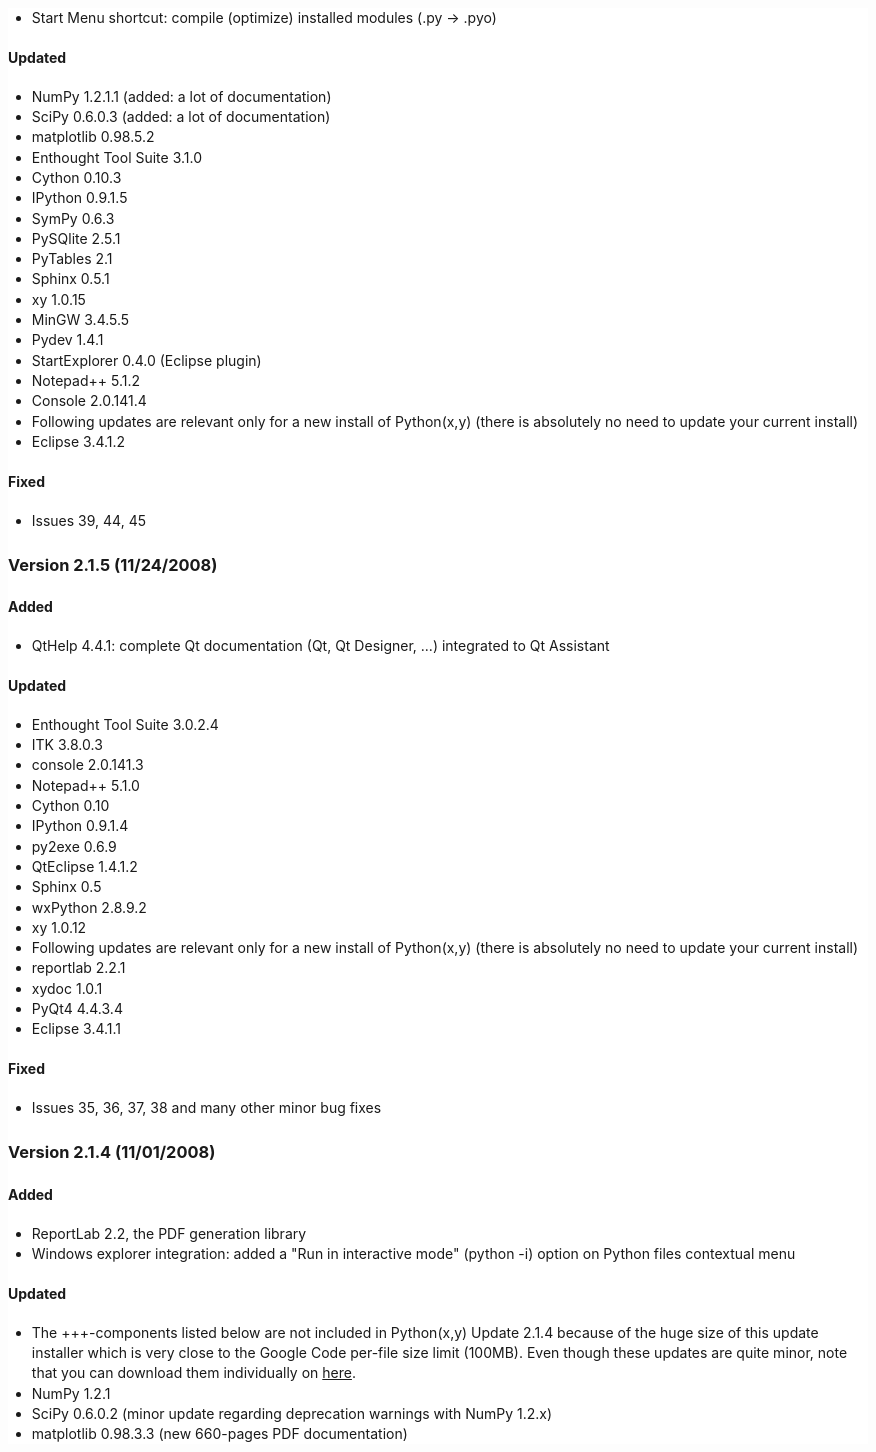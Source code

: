   * Start Menu shortcut: compile (optimize) installed modules (.py -> .pyo)
#### Updated
  * NumPy 1.2.1.1 (added: a lot of documentation)
  * SciPy 0.6.0.3 (added: a lot of documentation)
  * matplotlib 0.98.5.2
  * Enthought Tool Suite 3.1.0
  * Cython 0.10.3
  * IPython 0.9.1.5
  * SymPy 0.6.3
  * PySQlite 2.5.1
  * PyTables 2.1
  * Sphinx 0.5.1
  * xy 1.0.15
  * MinGW 3.4.5.5
  * Pydev 1.4.1
  * StartExplorer 0.4.0 (Eclipse plugin)
  * Notepad++ 5.1.2
  * Console 2.0.141.4
  * Following updates are relevant only for a new install of Python(x,y) (there is absolutely no need to update your current install)
  * Eclipse 3.4.1.2
#### Fixed
  * Issues 39, 44, 45
### Version 2.1.5 (11/24/2008)
#### Added
  * QtHelp 4.4.1: complete Qt documentation (Qt, Qt Designer, ...) integrated to Qt Assistant
#### Updated
  * Enthought Tool Suite 3.0.2.4
  * ITK 3.8.0.3
  * console 2.0.141.3
  * Notepad++ 5.1.0
  * Cython 0.10
  * IPython 0.9.1.4
  * py2exe 0.6.9
  * QtEclipse 1.4.1.2
  * Sphinx 0.5
  * wxPython 2.8.9.2
  * xy 1.0.12
  * Following updates are relevant only for a new install of Python(x,y) (there is absolutely no need to update your current install)
  * reportlab 2.2.1
  * xydoc 1.0.1
  * PyQt4 4.4.3.4
  * Eclipse 3.4.1.1
#### Fixed
  * Issues 35, 36, 37, 38 and many other minor bug fixes
### Version 2.1.4 (11/01/2008)
#### Added
  * ReportLab 2.2, the PDF generation library
  * Windows explorer integration: added a "Run in interactive mode" (python -i) option on Python files contextual menu
#### Updated
  * The +++-components listed below are not included in Python(x,y) Update 2.1.4 because of the huge size of this update installer which is very close to the Google Code per-file size limit (100MB). Even though these updates are quite minor, note that you can download them individually on <a href='http://www.pythonxy.com/standard.php'>here</a>.
  * NumPy 1.2.1
  * SciPy 0.6.0.2 (minor update regarding deprecation warnings with NumPy 1.2.x)
  * matplotlib 0.98.3.3 (new 660-pages PDF documentation)